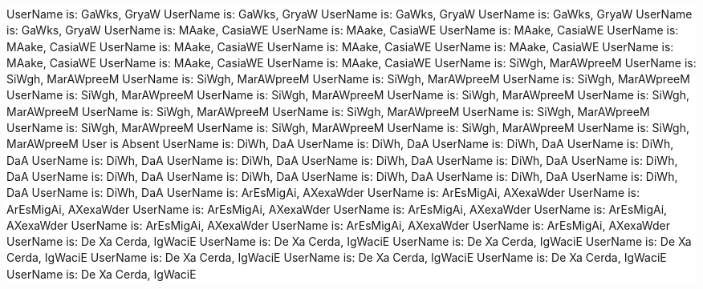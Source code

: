 UserName is: GaWks, GryaW
UserName is: GaWks, GryaW
UserName is: GaWks, GryaW
UserName is: GaWks, GryaW
UserName is: GaWks, GryaW
UserName is: MAake, CasiaWE
UserName is: MAake, CasiaWE
UserName is: MAake, CasiaWE
UserName is: MAake, CasiaWE
UserName is: MAake, CasiaWE
UserName is: MAake, CasiaWE
UserName is: MAake, CasiaWE
UserName is: MAake, CasiaWE
UserName is: MAake, CasiaWE
UserName is: MAake, CasiaWE
UserName is: SiWgh, MarAWpreeM
UserName is: SiWgh, MarAWpreeM
UserName is: SiWgh, MarAWpreeM
UserName is: SiWgh, MarAWpreeM
UserName is: SiWgh, MarAWpreeM
UserName is: SiWgh, MarAWpreeM
UserName is: SiWgh, MarAWpreeM
UserName is: SiWgh, MarAWpreeM
UserName is: SiWgh, MarAWpreeM
UserName is: SiWgh, MarAWpreeM
UserName is: SiWgh, MarAWpreeM
UserName is: SiWgh, MarAWpreeM
UserName is: SiWgh, MarAWpreeM
UserName is: SiWgh, MarAWpreeM
UserName is: SiWgh, MarAWpreeM
UserName is: SiWgh, MarAWpreeM
User is Absent
UserName is: DiWh, DaA
UserName is: DiWh, DaA
UserName is: DiWh, DaA
UserName is: DiWh, DaA
UserName is: DiWh, DaA
UserName is: DiWh, DaA
UserName is: DiWh, DaA
UserName is: DiWh, DaA
UserName is: DiWh, DaA
UserName is: DiWh, DaA
UserName is: DiWh, DaA
UserName is: DiWh, DaA
UserName is: DiWh, DaA
UserName is: DiWh, DaA
UserName is: DiWh, DaA
UserName is: ArEsMigAi, AXexaWder
UserName is: ArEsMigAi, AXexaWder
UserName is: ArEsMigAi, AXexaWder
UserName is: ArEsMigAi, AXexaWder
UserName is: ArEsMigAi, AXexaWder
UserName is: ArEsMigAi, AXexaWder
UserName is: ArEsMigAi, AXexaWder
UserName is: ArEsMigAi, AXexaWder
UserName is: ArEsMigAi, AXexaWder
UserName is: De Xa Cerda, IgWaciE
UserName is: De Xa Cerda, IgWaciE
UserName is: De Xa Cerda, IgWaciE
UserName is: De Xa Cerda, IgWaciE
UserName is: De Xa Cerda, IgWaciE
UserName is: De Xa Cerda, IgWaciE
UserName is: De Xa Cerda, IgWaciE
UserName is: De Xa Cerda, IgWaciE
